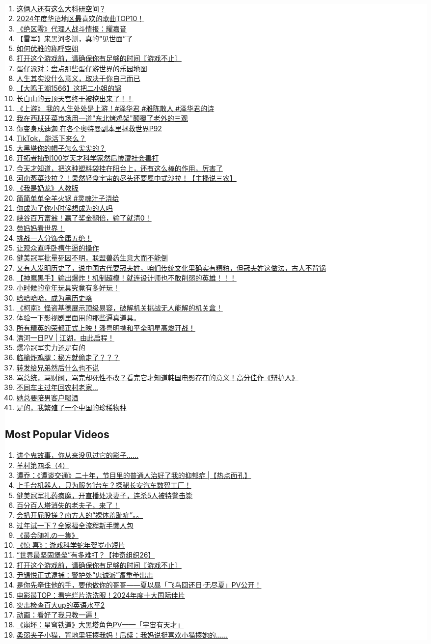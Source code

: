 1. [这俩人还有这么大科研空间？](https://www.bilibili.com/video/BV1BqcyeJEoy)
1. [2024年度华语地区最喜欢的歌曲TOP10！](https://www.bilibili.com/video/BV1WNcuesEWB)
1. [《绝区零》代理人战斗情报：耀嘉音](https://www.bilibili.com/video/BV1nZc1eREY5)
1. [【雷军】来黑河冬测，真的“见世面”了](https://www.bilibili.com/video/BV1b9cge6Efg)
1. [如何优雅的称呼空姐](https://www.bilibili.com/video/BV1Brc2esE9u)
1. [打开这个游戏前，请确保你有足够的时间〖游戏不止〗](https://www.bilibili.com/video/BV1HcczezEvC)
1. [蛋仔派对：盘点那些蛋仔游世界的乐园地图](https://www.bilibili.com/video/BV116cXeJEFN)
1. [人生其实没什么意义，取决于你自己而已](https://www.bilibili.com/video/BV1XVc2eCEAD)
1. [【大鸣王潮1566】这把二小姐的锅](https://www.bilibili.com/video/BV1cFcUewEt2)
1. [长白山的云顶天宫终于被挖出来了！！](https://www.bilibili.com/video/BV1nPrSYUEHj)
1. [《上游》 我的人生处处是上游！#泽华君 #雅陈散人 #泽华君的诗](https://www.bilibili.com/video/BV1EncmeZEr1)
1. [我在西班牙菜市场用一道"东北烤鸡架"颠覆了老外的三观](https://www.bilibili.com/video/BV1DmrrYjEZ9)
1. [你变身成迪迦 在各个奥特曼副本里拯救世界P92](https://www.bilibili.com/video/BV1Wwcue4EXY)
1. [TikTok，能活下来么？](https://www.bilibili.com/video/BV1JccNerEYx)
1. [大黑塔你的帽子怎么尖尖的？](https://www.bilibili.com/video/BV18ac3eyE9B)
1. [开拓者抽到100岁天才科学家然后惨遭社会毒打](https://www.bilibili.com/video/BV1rrctekEMs)
1. [今天才知道，把这种塑料袋挂在阳台上，还有这么棒的作用，厉害了](https://www.bilibili.com/video/BV1UPcmezEhv)
1. [河南蒸菜沙拉？！果然轻食宇宙的尽头还要属中式沙拉！【主播说三农】](https://www.bilibili.com/video/BV1rPc8e1E2h)
1. [《我是奶龙》人教版](https://www.bilibili.com/video/BV1j7cuejE6k)
1. [简简单单全羊火锅                              #灵魂汁子浇给](https://www.bilibili.com/video/BV1h9cyeBEwR)
1. [你成为了你小时候想成为的人吗](https://www.bilibili.com/video/BV1MPcme6EFv)
1. [峡谷百万富翁！赢了奖金翻倍，输了就清0！](https://www.bilibili.com/video/BV1tpc2eBEz1)
1. [带妈妈看世界！](https://www.bilibili.com/video/BV1zec9eVEVN)
1. [挑战一人分饰金庸五绝！](https://www.bilibili.com/video/BV1ERc8erENj)
1. [让观众直呼卧槽牛逼的操作](https://www.bilibili.com/video/BV1kkcDegEKf)
1. [健美冠军批量死因不明，联盟兽药生意大而不能倒](https://www.bilibili.com/video/BV1kicUeiE92)
1. [又有人发明历史了，说中国古代要冠夫姓，咱们传统文化里确实有糟粕，但冠夫姓这做法，古人不背锅](https://www.bilibili.com/video/BV17oc8e3ECk)
1. [【神鹰黑手】输出爆炸！机制超模！就连设计师也不敢削弱的英雄！！！](https://www.bilibili.com/video/BV15fctecEYk)
1. [小时候的童年玩具究竟有多好玩！](https://www.bilibili.com/video/BV1trc3eBE23)
1. [哈哈哈哈，成为黑历史咯](https://www.bilibili.com/video/BV1aDcye6EPK)
1. [《柯南》怪盗基德展示顶级易容，破解机关挑战无人能解的机关盒！](https://www.bilibili.com/video/BV19DcAebEvE)
1. [体验一下影视剧里面用的那些逼真道具。](https://www.bilibili.com/video/BV1cfcweKEFP)
1. [所有精英的荣都正式上映！潘粤明携和平全明星高燃开战！](https://www.bilibili.com/video/BV16ActeBEYS)
1. [清河一日PV | 江湖，由此启程！](https://www.bilibili.com/video/BV1iQcUexE1o)
1. [爆冷冠军实力还是有的](https://www.bilibili.com/video/BV1x9cPejEKb)
1. [临榆炸鸡腿：秘方就偷走了？？？](https://www.bilibili.com/video/BV15GcqeWE5f)
1. [转发给兄弟然后什么也不说](https://www.bilibili.com/video/BV18ncxeJEu3)
1. [骂总统，骂财阀，骂完却死性不改？看完它才知道韩国电影存在的意义！高分佳作《辩护人》](https://www.bilibili.com/video/BV1y9c4eyEqn)
1. [不同车主过年回农村老家…](https://www.bilibili.com/video/BV1Zoc3e4EoS)
1. [她总要陪男客户喝酒](https://www.bilibili.com/video/BV1ofcreqEwh)
1. [是的，我繁殖了一个中国的珍稀物种](https://www.bilibili.com/video/BV1wRc1eoE87)

## Most Popular Videos
1. [讲个鬼故事，你从来没见过它的影子......](https://www.bilibili.com/video/BV11ucieiEcg)
1. [羊村第四季（4）](https://www.bilibili.com/video/BV12NceehEFn)
1. [谭乔：《谭谈交通》二十年，节目里的普通人治好了我的抑郁症 |【热点面孔】](https://www.bilibili.com/video/BV1W2caeREyH)
1. [上千台机器人，只为服务1台车？探秘长安汽车数智工厂！](https://www.bilibili.com/video/BV1vtcieWEbb)
1. [健美冠军扎药疯魔，开直播处决妻子，连杀5人被特警击毙](https://www.bilibili.com/video/BV1RYcBeZEi6)
1. [百分百人塔消失的老夫子，来了！](https://www.bilibili.com/video/BV1RacBebEoA)
1. [会扒开屁股搓？南方人的“裸体羞耻症”。。](https://www.bilibili.com/video/BV1EKczeKEhP)
1. [过年试一下？全家福全流程新手懒人包](https://www.bilibili.com/video/BV1SrcieyEH4)
1. [《最会随礼の一集》](https://www.bilibili.com/video/BV15dcteAEdL)
1. [《惊 喜》：游戏科学蛇年贺岁小短片](https://www.bilibili.com/video/BV12PceewEyY)
1. [“世界最坚固堡垒”有多难打？【神奇组织26】](https://www.bilibili.com/video/BV1imc2enEKU)
1. [打开这个游戏前，请确保你有足够的时间〖游戏不止〗](https://www.bilibili.com/video/BV1HcczezEvC)
1. [尹锡悦正式逮捕：警护处“忠诚派”遭重拳出击](https://www.bilibili.com/video/BV1A3cieKECY)
1. [是你先牵住他的手，要他做你的哥哥——夏以昼「飞鸟回还日·无尽夏」PV公开！](https://www.bilibili.com/video/BV1nXceebE2H)
1. [电影最TOP：看完烂片洗洗眼！2024年度十大国际佳片](https://www.bilibili.com/video/BV1NjcbeUEMN)
1. [突击检查百大up的英语水平2](https://www.bilibili.com/video/BV1sKc3eaEUJ)
1. [动画：看好了我只教一遍！](https://www.bilibili.com/video/BV17Qc8eCEtY)
1. [《崩坏：星穹铁道》大黑塔角色PV——「宇宙有天才」](https://www.bilibili.com/video/BV1tXckehEd3)
1. [柔弱夹子小猫，背地里狂揍我妈！后续：我妈说挺喜欢小猫揍她的……](https://www.bilibili.com/video/BV1XxcaeuEoH)